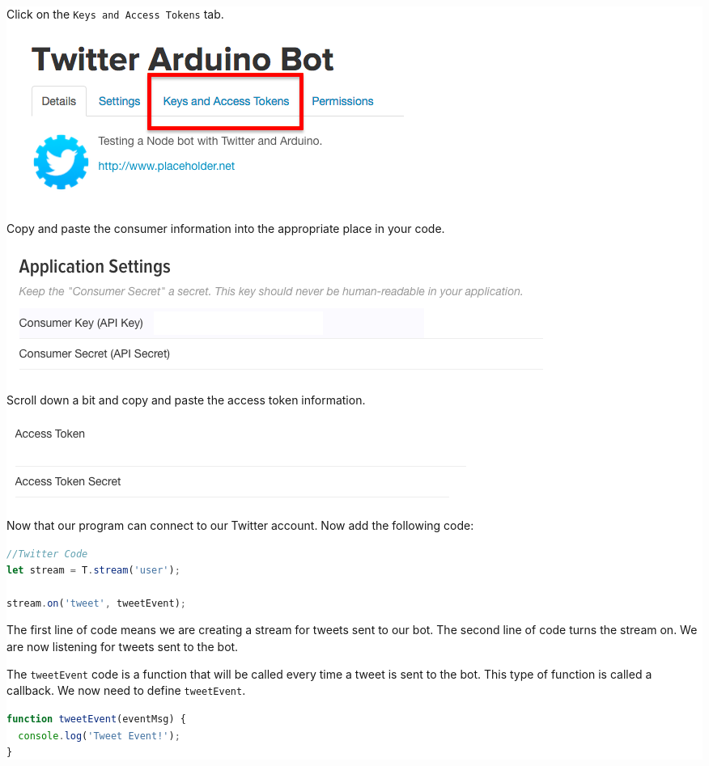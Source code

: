 Click on the `Keys and Access Tokens` tab.

![Keys and Access](images/keysAccess.png)

Copy and paste the consumer information into the appropriate place in your code.

![Consumer Info](images/consumerInfo.png)

Scroll down a bit and copy and paste the access token information.

![Access Token](images/accessToken.png)

Now that our program can connect to our Twitter account. Now add the following code:

~~~javascript
//Twitter Code
let stream = T.stream('user');

stream.on('tweet', tweetEvent);
~~~

The first line of code means we are creating a stream for tweets sent to our bot. The second line of code turns the stream on. We are now listening for tweets sent to the bot.

The `tweetEvent` code is a function that will be called every time a tweet is sent to the bot. This type of function is called a callback. We now need to define `tweetEvent`.

~~~javascript
function tweetEvent(eventMsg) {
  console.log('Tweet Event!');
}
~~~
